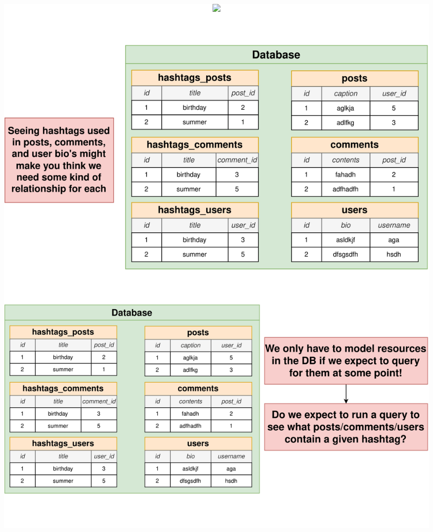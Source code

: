 <div align="center"><img src="./diagrams/18/sql-1.svg" /></div><br/><br/><br/>
<div align="center"><img src="./diagrams/18/sql-2.svg" /></div><br/><br/><br/>
<div align="center"><img src="./diagrams/18/sql-3.svg" /></div><br/><br/><br/>